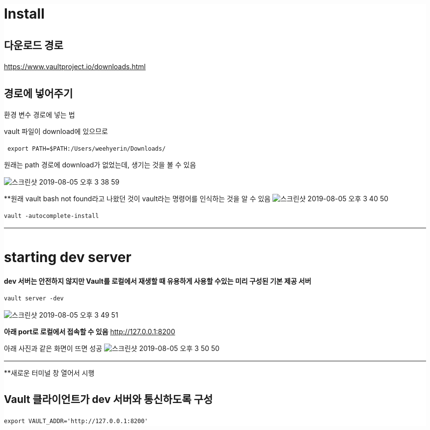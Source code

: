# Install

## 다운로드 경로
https://www.vaultproject.io/downloads.html

## 경로에 넣어주기
환경 변수 경로에 넣는 법

 vault 파일이 download에 있으므로 
~~~
 export PATH=$PATH:/Users/weehyerin/Downloads/
~~~

원래는 path 경로에 download가 없었는데, 생기는 것을 볼 수 있음

<img width="571" alt="스크린샷 2019-08-05 오후 3 38 59" src="https://user-images.githubusercontent.com/37536415/62443981-452c8100-b797-11e9-924f-a6d4237677e6.png">

**원래 vault bash not found라고 나왔던 것이 vault라는 명령어를 인식하는 것을 알 수 있음
<img width="473" alt="스크린샷 2019-08-05 오후 3 40 50" src="https://user-images.githubusercontent.com/37536415/62444073-7f961e00-b797-11e9-8990-3b00cb300ce0.png">

~~~
vault -autocomplete-install
~~~

********

# starting dev server
**dev 서버는 안전하지 않지만 Vault를 로컬에서 재생할 때 유용하게 사용할 수있는 미리 구성된 기본 제공 서버**

~~~
vault server -dev
~~~

<img width="571" alt="스크린샷 2019-08-05 오후 3 49 51" src="https://user-images.githubusercontent.com/37536415/62444525-af91f100-b798-11e9-96ad-35e1163a9be9.png">


**아래 port로 로컬에서 접속할 수 있음**
http://127.0.0.1:8200

아래 사진과 같은 화면이 뜨면 성공
<img width="1125" alt="스크린샷 2019-08-05 오후 3 50 50" src="https://user-images.githubusercontent.com/37536415/62444580-db14db80-b798-11e9-83e7-dd64cdd771aa.png">

********

**새로운 터미널 창 열어서 시행

## Vault 클라이언트가 dev 서버와 통신하도록 구성
~~~
export VAULT_ADDR='http://127.0.0.1:8200'
~~~
